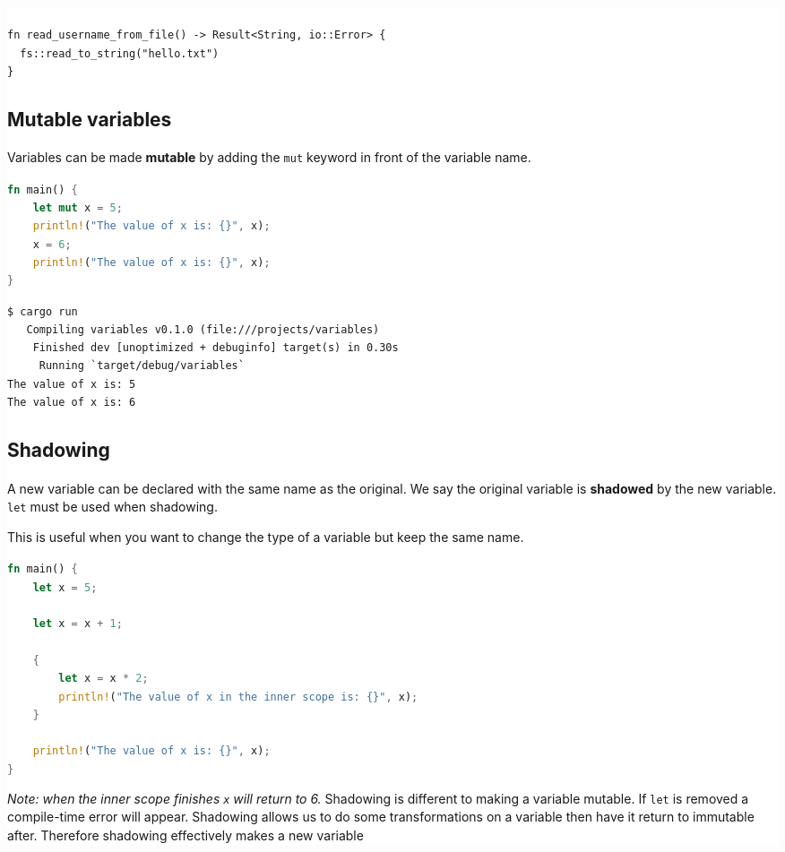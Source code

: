 ```

fn read_username_from_file() -> Result<String, io::Error> {
  fs::read_to_string("hello.txt")
}
```

## Mutable variables
Variables can be made **mutable** by adding the `mut` keyword in front of the variable name.

```rust
fn main() {
    let mut x = 5;
    println!("The value of x is: {}", x);
    x = 6;
    println!("The value of x is: {}", x);
}
```
```
$ cargo run
   Compiling variables v0.1.0 (file:///projects/variables)
    Finished dev [unoptimized + debuginfo] target(s) in 0.30s
     Running `target/debug/variables`
The value of x is: 5
The value of x is: 6
```

## Shadowing

A new variable can be declared with the same name as the original. We say the original variable is **shadowed** by the new variable. `let` must be used when shadowing.

This is useful when you want to change the type of a variable but keep the same name.


```rust
fn main() {
    let x = 5;

    let x = x + 1;

    {
        let x = x * 2;
        println!("The value of x in the inner scope is: {}", x);
    }

    println!("The value of x is: {}", x);
}
```
*Note: when the inner scope finishes `x` will return to 6.*
Shadowing is different to making a variable mutable. If `let` is removed a compile-time error will appear. Shadowing allows us to do some transformations on a variable then have it return to immutable after. Therefore shadowing effectively makes a new variable
